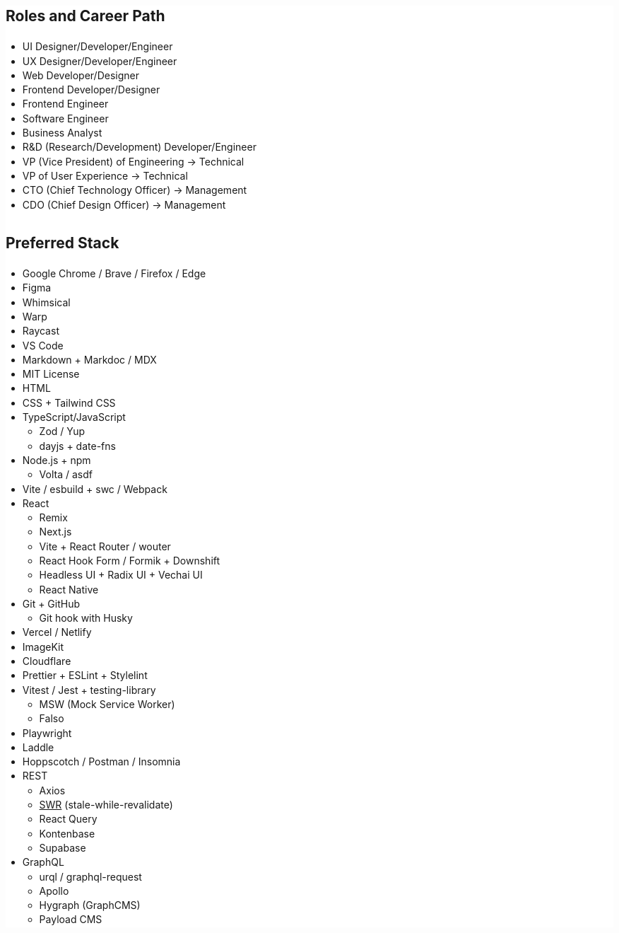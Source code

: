 ## Roles and Career Path

- UI Designer/Developer/Engineer
- UX Designer/Developer/Engineer
- Web Developer/Designer
- Frontend Developer/Designer
- Frontend Engineer
- Software Engineer
- Business Analyst
- R&D (Research/Development) Developer/Engineer
- VP (Vice President) of Engineering -> Technical
- VP of User Experience -> Technical
- CTO (Chief Technology Officer) -> Management
- CDO (Chief Design Officer) -> Management

## Preferred Stack

- Google Chrome / Brave / Firefox / Edge
- Figma
- Whimsical
- Warp
- Raycast
- VS Code
- Markdown + Markdoc / MDX
- MIT License
- HTML
- CSS + Tailwind CSS
- TypeScript/JavaScript
  - Zod / Yup
  - dayjs + date-fns
- Node.js + npm
  - Volta / asdf
- Vite / esbuild + swc / Webpack
- React
  - Remix
  - Next.js
  - Vite + React Router / wouter
  - React Hook Form / Formik + Downshift
  - Headless UI + Radix UI + Vechai UI
  - React Native
- Git + GitHub
  - Git hook with Husky
- Vercel / Netlify
- ImageKit
- Cloudflare
- Prettier + ESLint + Stylelint
- Vitest / Jest + testing-library
  - MSW (Mock Service Worker)
  - Falso
- Playwright
- Laddle
- Hoppscotch / Postman / Insomnia
- REST
  - Axios
  - [SWR](https://swr.vercel.app) (stale-while-revalidate)
  - React Query
  - Kontenbase
  - Supabase
- GraphQL
  - urql / graphql-request
  - Apollo
  - Hygraph (GraphCMS)
  - Payload CMS